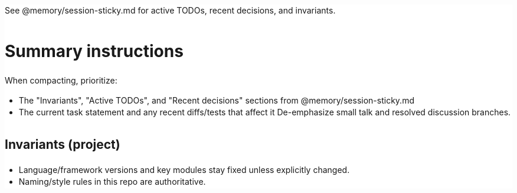 See @memory/session-sticky.md for active TODOs, recent decisions, and invariants.

# Summary instructions
When compacting, prioritize:
- The "Invariants", "Active TODOs", and "Recent decisions" sections from @memory/session-sticky.md
- The current task statement and any recent diffs/tests that affect it
De-emphasize small talk and resolved discussion branches.

## Invariants (project)
- Language/framework versions and key modules stay fixed unless explicitly changed.
- Naming/style rules in this repo are authoritative.
